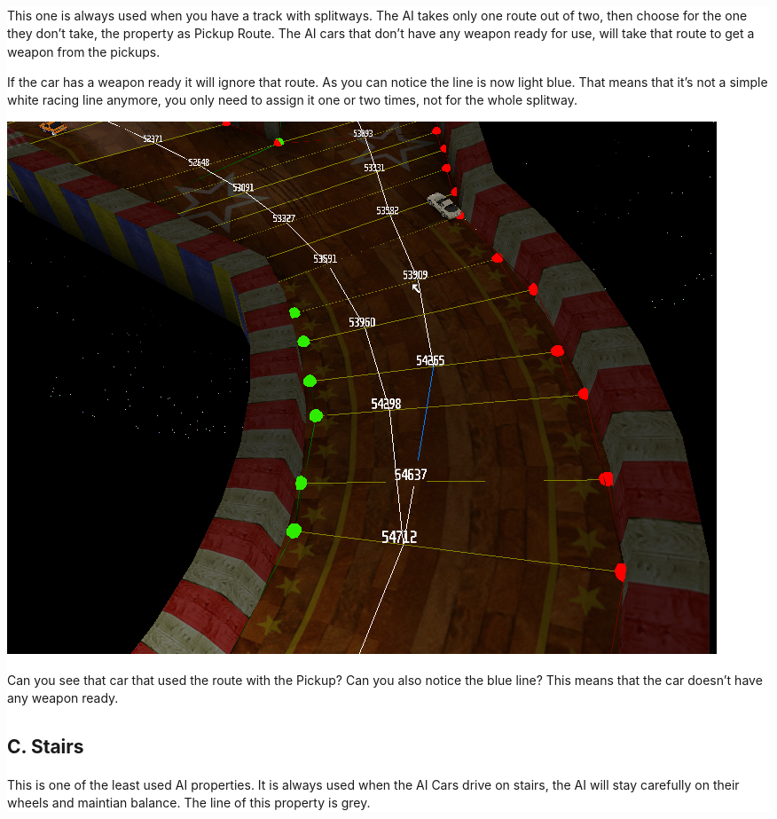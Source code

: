 This one is always used when you have a track with splitways. The AI takes only one route out of two, then choose for the one they don’t take, the property as Pickup Route. The AI cars that don’t have any weapon ready for use, will take that route to get a weapon from the pickups.

If the car has a weapon ready it will ignore that route. As you can notice the line is now light blue. That means that it’s not a simple white racing line anymore, you only need to assign it one or two times, not for the whole splitway.

![](aitut5.png)

Can you see that car that used the route with the Pickup? Can you also notice the blue line? This means that the car doesn’t have any weapon ready.

## C. Stairs

This is one of the least used AI properties. It is always used when the AI Cars drive on stairs, the AI will stay carefully on their wheels and maintian balance. The line of this property is grey.
